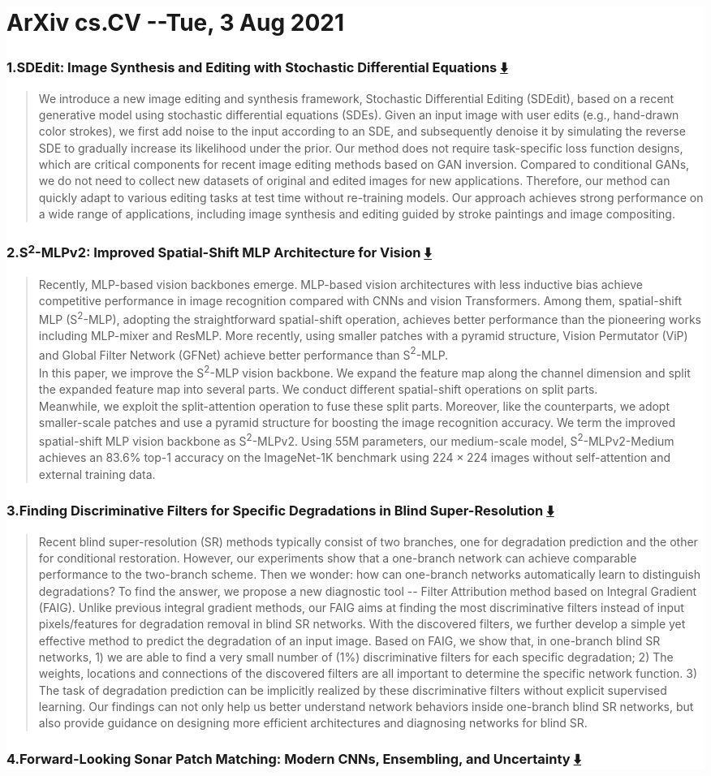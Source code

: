 # ArXiv cs.CV --Tue, 3 Aug 2021
### 1.SDEdit: Image Synthesis and Editing with Stochastic Differential Equations  [ :arrow_down: ](https://arxiv.org/pdf/2108.01073.pdf)
>  We introduce a new image editing and synthesis framework, Stochastic Differential Editing (SDEdit), based on a recent generative model using stochastic differential equations (SDEs). Given an input image with user edits (e.g., hand-drawn color strokes), we first add noise to the input according to an SDE, and subsequently denoise it by simulating the reverse SDE to gradually increase its likelihood under the prior. Our method does not require task-specific loss function designs, which are critical components for recent image editing methods based on GAN inversion. Compared to conditional GANs, we do not need to collect new datasets of original and edited images for new applications. Therefore, our method can quickly adapt to various editing tasks at test time without re-training models. Our approach achieves strong performance on a wide range of applications, including image synthesis and editing guided by stroke paintings and image compositing.      
### 2.S$^2$-MLPv2: Improved Spatial-Shift MLP Architecture for Vision  [ :arrow_down: ](https://arxiv.org/pdf/2108.01072.pdf)
>  Recently, MLP-based vision backbones emerge. MLP-based vision architectures with less inductive bias achieve competitive performance in image recognition compared with CNNs and vision Transformers. Among them, spatial-shift MLP (S$^2$-MLP), adopting the straightforward spatial-shift operation, achieves better performance than the pioneering works including MLP-mixer and ResMLP. More recently, using smaller patches with a pyramid structure, Vision Permutator (ViP) and Global Filter Network (GFNet) achieve better performance than S$^2$-MLP. <br>In this paper, we improve the S$^2$-MLP vision backbone. We expand the feature map along the channel dimension and split the expanded feature map into several parts. We conduct different spatial-shift operations on split parts. <br>Meanwhile, we exploit the split-attention operation to fuse these split parts. Moreover, like the counterparts, we adopt smaller-scale patches and use a pyramid structure for boosting the image recognition accuracy. We term the improved spatial-shift MLP vision backbone as S$^2$-MLPv2. Using 55M parameters, our medium-scale model, S$^2$-MLPv2-Medium achieves an $83.6\%$ top-1 accuracy on the ImageNet-1K benchmark using $224\times 224$ images without self-attention and external training data.      
### 3.Finding Discriminative Filters for Specific Degradations in Blind Super-Resolution  [ :arrow_down: ](https://arxiv.org/pdf/2108.01070.pdf)
>  Recent blind super-resolution (SR) methods typically consist of two branches, one for degradation prediction and the other for conditional restoration. However, our experiments show that a one-branch network can achieve comparable performance to the two-branch scheme. Then we wonder: how can one-branch networks automatically learn to distinguish degradations? To find the answer, we propose a new diagnostic tool -- Filter Attribution method based on Integral Gradient (FAIG). Unlike previous integral gradient methods, our FAIG aims at finding the most discriminative filters instead of input pixels/features for degradation removal in blind SR networks. With the discovered filters, we further develop a simple yet effective method to predict the degradation of an input image. Based on FAIG, we show that, in one-branch blind SR networks, 1) we are able to find a very small number of (1%) discriminative filters for each specific degradation; 2) The weights, locations and connections of the discovered filters are all important to determine the specific network function. 3) The task of degradation prediction can be implicitly realized by these discriminative filters without explicit supervised learning. Our findings can not only help us better understand network behaviors inside one-branch blind SR networks, but also provide guidance on designing more efficient architectures and diagnosing networks for blind SR.      
### 4.Forward-Looking Sonar Patch Matching: Modern CNNs, Ensembling, and Uncertainty  [ :arrow_down: ](https://arxiv.org/pdf/2108.01066.pdf)